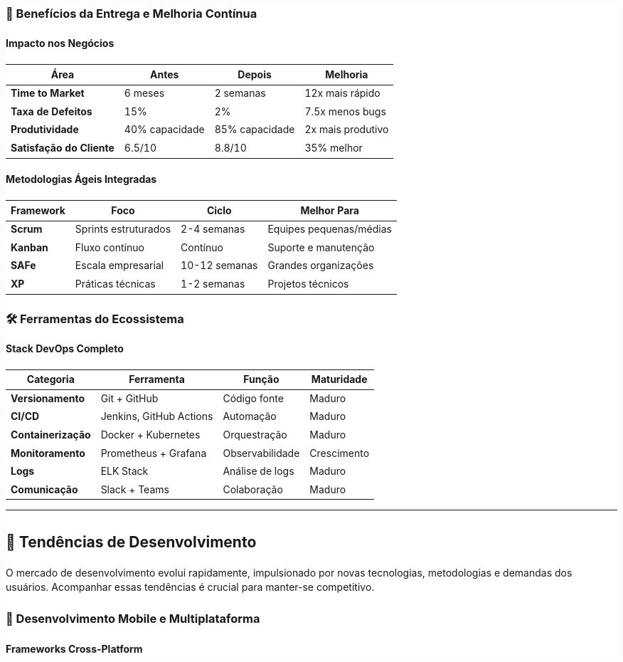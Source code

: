 ### 🎯 Benefícios da Entrega e Melhoria Contínua

#### **Impacto nos Negócios**

| Área | Antes | Depois | Melhoria |
|------|-------|--------|----------|
| **Time to Market** | 6 meses | 2 semanas | 12x mais rápido |
| **Taxa de Defeitos** | 15% | 2% | 7.5x menos bugs |
| **Produtividade** | 40% capacidade | 85% capacidade | 2x mais produtivo |
| **Satisfação do Cliente** | 6.5/10 | 8.8/10 | 35% melhor |

#### **Metodologias Ágeis Integradas**

| Framework | Foco | Ciclo | Melhor Para |
|-----------|------|-------|-------------|
| **Scrum** | Sprints estruturados | 2-4 semanas | Equipes pequenas/médias |
| **Kanban** | Fluxo contínuo | Contínuo | Suporte e manutenção |
| **SAFe** | Escala empresarial | 10-12 semanas | Grandes organizações |
| **XP** | Práticas técnicas | 1-2 semanas | Projetos técnicos |

### 🛠️ Ferramentas do Ecossistema

#### **Stack DevOps Completo**

| Categoria | Ferramenta | Função | Maturidade |
|-----------|------------|--------|------------|
| **Versionamento** | Git + GitHub | Código fonte | Maduro |
| **CI/CD** | Jenkins, GitHub Actions | Automação | Maduro |
| **Containerização** | Docker + Kubernetes | Orquestração | Maduro |
| **Monitoramento** | Prometheus + Grafana | Observabilidade | Crescimento |
| **Logs** | ELK Stack | Análise de logs | Maduro |
| **Comunicação** | Slack + Teams | Colaboração | Maduro |
---

## 🚀 Tendências de Desenvolvimento

O mercado de desenvolvimento evolui rapidamente, impulsionado por novas tecnologias, metodologias e demandas dos usuários. Acompanhar essas tendências é crucial para manter-se competitivo.

### 📱 Desenvolvimento Mobile e Multiplataforma

#### **Frameworks Cross-Platform**
